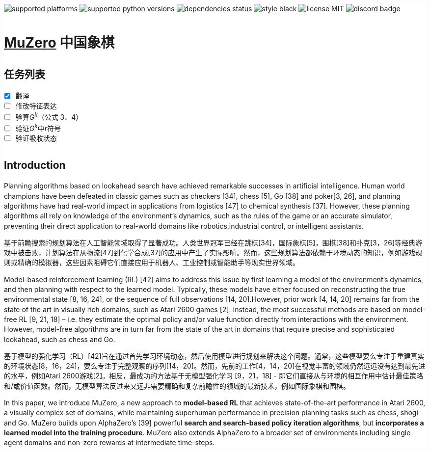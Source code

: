 ![supported platforms](https://img.shields.io/badge/platform-Linux%20%7C%20Windows%20(WSL2)-929292)
![supported python versions](https://img.shields.io/badge/python-%3E%3D%203.9-306998)
![dependencies status](https://img.shields.io/badge/dependencies-up%20to%20date-brightgreen)
[![style black](https://img.shields.io/badge/code%20style-black-000000.svg)](https://github.com/psf/black)
![license MIT](https://img.shields.io/badge/licence-MIT-green)
[![discord badge](https://img.shields.io/badge/discord-join-6E60EF)](https://discord.gg/GB2vwsF)

# [MuZero](https://arxiv.org/pdf/1911.08265) 中国象棋

## 任务列表

- [x] 翻译
- [ ] 修改特征表达
- [ ] 验算$G^k$（公式 3、4）
- [ ] 验证$G^k$中$r$符号
- [ ] 验证吸收状态

## Introduction

Planning algorithms based on lookahead search have achieved remarkable successes in artificial intelligence. Human world champions have been defeated in classic games such as checkers [34], chess [5], Go [38] and poker[3, 26], and planning algorithms have had real-world impact in applications from logistics [47] to chemical synthesis [37]. However, these planning algorithms all rely on knowledge of the environment’s dynamics, such as the rules of the game or an accurate simulator, preventing their direct application to real-world domains like robotics,industrial control, or intelligent assistants.

基于前瞻搜索的规划算法在人工智能领域取得了显著成功。人类世界冠军已经在跳棋[34]，国际象棋[5]，围棋[38]和扑克[3，26]等经典游戏中被击败，计划算法在从物流[47]到化学合成[37]的应用中产生了实际影响。然而，这些规划算法都依赖于环境动态的知识，例如游戏规则或精确的模拟器，这些因素阻碍它们直接应用于机器人、工业控制或智能助手等现实世界领域。

Model-based reinforcement learning (RL) [42] aims to address this issue by first learning a model of the environment’s dynamics, and then planning with respect to the learned model. Typically, these models have either focused on reconstructing the true environmental state [8, 16, 24], or the sequence of full observations [14, 20].However, prior work [4, 14, 20] remains far from the state of the art in visually rich domains, such as Atari 2600 games [2]. Instead, the most successful methods are based on model-free RL [9, 21, 18] – i.e. they estimate the optimal policy and/or value function directly from interactions with the environment. However, model-free algorithms are in turn far from the state of the art in domains that require precise and sophisticated lookahead, such as chess and Go.

基于模型的强化学习（RL）[42]旨在通过首先学习环境动态，然后使用模型进行规划来解决这个问题。通常，这些模型要么专注于重建真实的环境状态[8，16，24]，要么专注于完整观察的序列[14，20]。然而，先前的工作[4，14，20]在视觉丰富的领域仍然远远没有达到最先进的水平，例如Atari 2600游戏[2]。相反，最成功的方法基于无模型强化学习 [9，21，18] - 即它们直接从与环境的相互作用中估计最佳策略和/或价值函数。然而，无模型算法反过来又远非需要精确和复杂前瞻性的领域的最新技术，例如国际象棋和围棋。

In this paper, we introduce MuZero, a new approach to **model-based RL** that achieves state-of-the-art performance in Atari 2600, a visually complex set of domains, while maintaining superhuman performance in precision planning tasks such as chess, shogi and Go. MuZero builds upon AlphaZero’s [39] powerful **search and search-based policy iteration algorithms**, but **incorporates a learned model into the training procedure**. MuZero also extends AlphaZero to a broader set of environments including single agent domains and non-zero rewards at intermediate time-steps.
